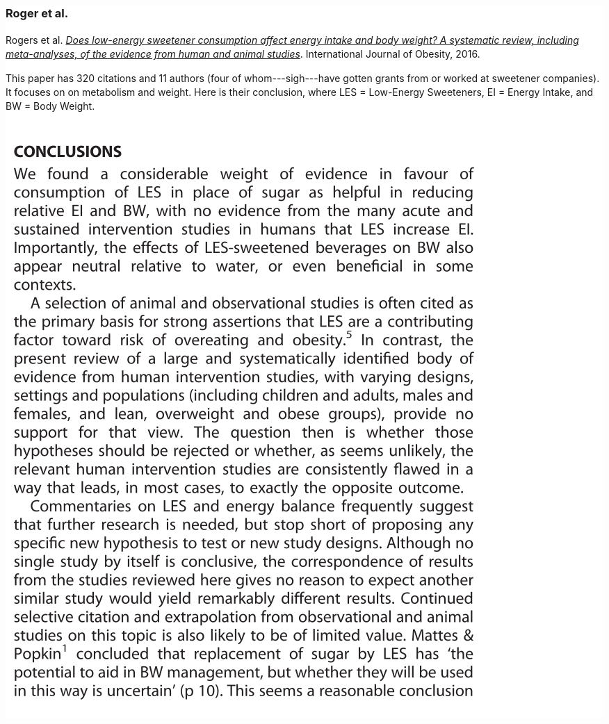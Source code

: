 ### Roger et al.

Rogers et al. [*Does low-energy  sweetener consumption affect energy intake and body weight? A systematic review, including meta-analyses, of the evidence from human and animal studies*](https://doi.org/10.1038/ijo.2015.177). International Journal of Obesity, 2016.

This paper has 320 citations and 11 authors (four of whom---sigh---have gotten grants from or worked at sweetener companies). It focuses on on metabolism and weight. Here is their conclusion, where LES = Low-Energy Sweeteners, EI = Energy Intake, and BW = Body Weight.

![rogers 1](/img/aspartame/rogers-1.svg)
